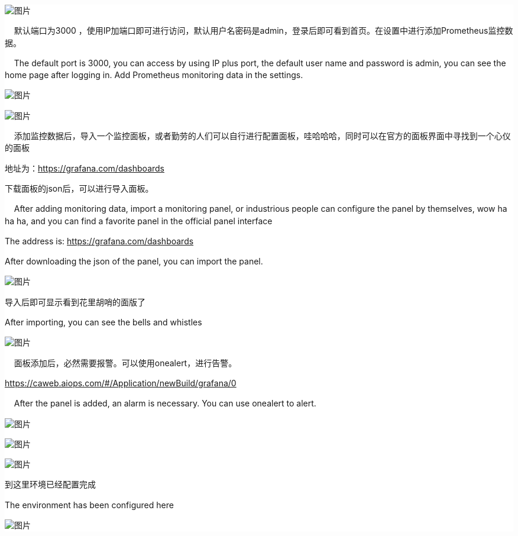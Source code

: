 ![图片](https://p3-juejin.byteimg.com/tos-cn-i-k3u1fbpfcp/ca97d6954de84f6bb1b5df3b80b7912f~tplv-k3u1fbpfcp-zoom-1.image)

    默认端口为3000 ，使用IP加端口即可进行访问，默认用户名密码是admin，登录后即可看到首页。在设置中进行添加Prometheus监控数据。  

    The default port is 3000, you can access by using IP plus port, the default user name and password is admin, you can see the home page after logging in. Add Prometheus monitoring data in the settings.

  

![图片](https://p3-juejin.byteimg.com/tos-cn-i-k3u1fbpfcp/4c3edba91a864cd998e1e0e53150c403~tplv-k3u1fbpfcp-zoom-1.image)

![图片](https://p3-juejin.byteimg.com/tos-cn-i-k3u1fbpfcp/05bbc9bcf4bc46f7b15d7a630a1c8a4d~tplv-k3u1fbpfcp-zoom-1.image)

  

    添加监控数据后，导入一个监控面板，或者勤劳的人们可以自行进行配置面板，哇哈哈哈，同时可以在官方的面板界面中寻找到一个心仪的面板

地址为：https://grafana.com/dashboards

下载面板的json后，可以进行导入面板。

    After adding monitoring data, import a monitoring panel, or industrious people can configure the panel by themselves, wow ha ha ha, and you can find a favorite panel in the official panel interface

The address is: https://grafana.com/dashboards

After downloading the json of the panel, you can import the panel.

  

![图片](https://p3-juejin.byteimg.com/tos-cn-i-k3u1fbpfcp/eadf9f2650ae4a34a923e622219ff3f6~tplv-k3u1fbpfcp-zoom-1.image)

  

导入后即可显示看到花里胡哨的面版了

After importing, you can see the bells and whistles

  

![图片](https://p3-juejin.byteimg.com/tos-cn-i-k3u1fbpfcp/8188207dea0a440481d12f89601f93d7~tplv-k3u1fbpfcp-zoom-1.image)

  

    面板添加后，必然需要报警。可以使用onealert，进行告警。  

https://caweb.aiops.com/#/Application/newBuild/grafana/0

  

    After the panel is added, an alarm is necessary. You can use onealert to alert.

  

  

![图片](https://p3-juejin.byteimg.com/tos-cn-i-k3u1fbpfcp/4eece143b6e245859c112c2cf08a5d4f~tplv-k3u1fbpfcp-zoom-1.image)

![图片](https://p3-juejin.byteimg.com/tos-cn-i-k3u1fbpfcp/b202d06e2f964dbebc2528faa54c4779~tplv-k3u1fbpfcp-zoom-1.image)

  

![图片](https://p3-juejin.byteimg.com/tos-cn-i-k3u1fbpfcp/61f421538f5b48a9bf5398a25c510e8c~tplv-k3u1fbpfcp-zoom-1.image)

到这里环境已经配置完成

The environment has been configured here

  

![图片](https://p3-juejin.byteimg.com/tos-cn-i-k3u1fbpfcp/bc597a7d80f54efe8b755c0b6e530c51~tplv-k3u1fbpfcp-zoom-1.image)